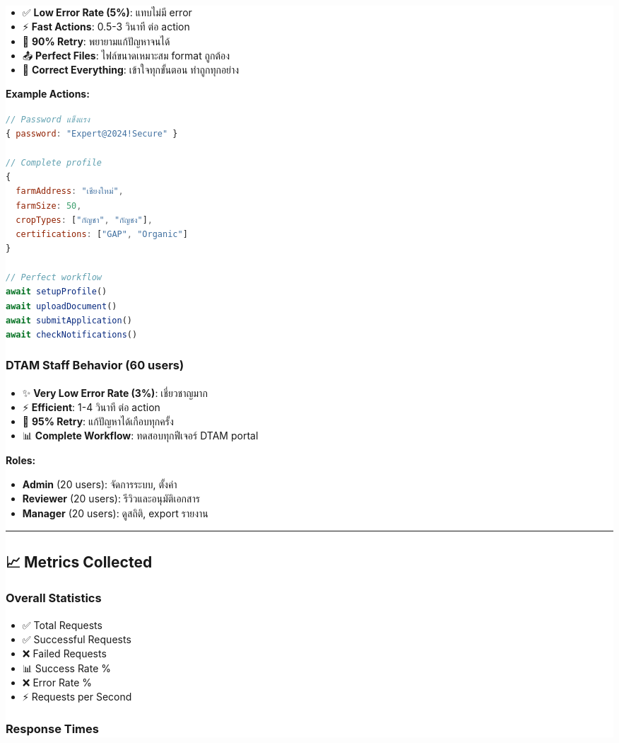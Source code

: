 - ✅ **Low Error Rate (5%)**: แทบไม่มี error
- ⚡ **Fast Actions**: 0.5-3 วินาที ต่อ action
- 🔄 **90% Retry**: พยายามแก้ปัญหาจนได้
- 📤 **Perfect Files**: ไฟล์ขนาดเหมาะสม format ถูกต้อง
- 🎯 **Correct Everything**: เข้าใจทุกขั้นตอน ทำถูกทุกอย่าง

**Example Actions:**

```javascript
// Password แข็งแรง
{ password: "Expert@2024!Secure" }

// Complete profile
{
  farmAddress: "เชียงใหม่",
  farmSize: 50,
  cropTypes: ["กัญชา", "กัญชง"],
  certifications: ["GAP", "Organic"]
}

// Perfect workflow
await setupProfile()
await uploadDocument()
await submitApplication()
await checkNotifications()
```

### DTAM Staff Behavior (60 users)

- ✨ **Very Low Error Rate (3%)**: เชี่ยวชาญมาก
- ⚡ **Efficient**: 1-4 วินาที ต่อ action
- 🔄 **95% Retry**: แก้ปัญหาได้เกือบทุกครั้ง
- 📊 **Complete Workflow**: ทดสอบทุกฟีเจอร์ DTAM portal

**Roles:**

- **Admin** (20 users): จัดการระบบ, ตั้งค่า
- **Reviewer** (20 users): รีวิวและอนุมัติเอกสาร
- **Manager** (20 users): ดูสถิติ, export รายงาน

---

## 📈 Metrics Collected

### Overall Statistics

- ✅ Total Requests
- ✅ Successful Requests
- ❌ Failed Requests
- 📊 Success Rate %
- ❌ Error Rate %
- ⚡ Requests per Second

### Response Times
